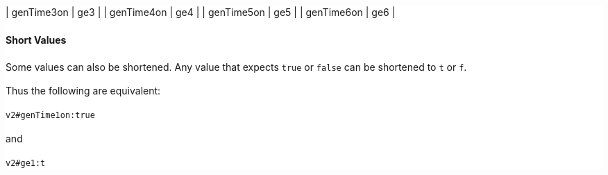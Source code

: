 | genTime3on        | ge3        |
| genTime4on        | ge4        |
| genTime5on        | ge5        |
| genTime6on        | ge6        |

#### Short Values

Some values can also be shortened. Any value that expects `true` or `false` can be shortened to `t` or `f`.

Thus the following are equivalent:

`v2#genTime1on:true`

and

`v2#ge1:t`


